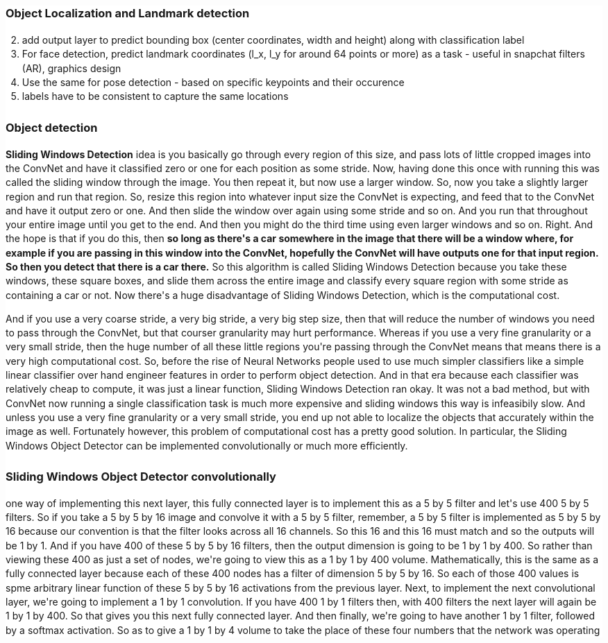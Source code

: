 ### Object Localization and Landmark detection
2. add output layer to predict bounding box (center coordinates, width and height) along with classification label
2. For face detection, predict landmark coordinates (l_x, l_y for around 64 points or more) as a task - useful in snapchat filters (AR), graphics design
3. Use the same for pose detection - based on specific keypoints and their occurence
4. labels have to be consistent to capture the same locations

### Object detection
**Sliding Windows Detection**
 idea is you basically go through every region of this size, and pass lots of little cropped images into the ConvNet and have it classified zero or one for each position as some stride. Now, having done this once with running this was called the sliding window through the image. You then repeat it, but now use a larger window. So, now you take a slightly larger region and run that region. So, resize this region into whatever input size the ConvNet is expecting, and feed that to the ConvNet and have it output zero or one. And then slide the window over again using some stride and so on. And you run that throughout your entire image until you get to the end. And then you might do the third time using even larger windows and so on. Right. And the hope is that if you do this, then **so long as there's a car somewhere in the image that there will be a window where, for example if you are passing in this window into the ConvNet, hopefully the ConvNet will have outputs one for that input region. So then you detect that there is a car there.** So this algorithm is called Sliding Windows Detection because you take these windows, these square boxes, and slide them across the entire image and classify every square region with some stride as containing a car or not. Now there's a huge disadvantage of Sliding Windows Detection, which is the computational cost.


 And if you use a very coarse stride, a very big stride, a very big step size, then that will reduce the number of windows you need to pass through the ConvNet, but that courser granularity may hurt performance. Whereas if you use a very fine granularity or a very small stride, then the huge number of all these little regions you're passing through the ConvNet means that means there is a very high computational cost. So, before the rise of Neural Networks people used to use much simpler classifiers like a simple linear classifier over hand engineer features in order to perform object detection. And in that era because each classifier was relatively cheap to compute, it was just a linear function, Sliding Windows Detection ran okay. It was not a bad method, but with ConvNet now running a single classification task is much more expensive and sliding windows this way is infeasibily slow. And unless you use a very fine granularity or a very small stride, you end up not able to localize the objects that accurately within the image as well. Fortunately however, this problem of computational cost has a pretty good solution. In particular, the Sliding Windows Object Detector can be implemented convolutionally or much more efficiently.
 
### Sliding Windows Object Detector convolutionally
one way of implementing this next layer, this fully connected layer is to implement this as a 5 by 5 filter and let's use 400 5 by 5 filters. So if you take a 5 by 5 by 16 image and convolve it with a 5 by 5 filter, remember, a 5 by 5 filter is implemented as 5 by 5 by 16 because our convention is that the filter looks across all 16 channels. So this 16 and this 16 must match and so the outputs will be 1 by 1. And if you have 400 of these 5 by 5 by 16 filters, then the output dimension is going to be 1 by 1 by 400. So rather than viewing these 400 as just a set of nodes, we're going to view this as a 1 by 1 by 400 volume. Mathematically, this is the same as a fully connected layer because each of these 400 nodes has a filter of dimension 5 by 5 by 16. So each of those 400 values is spme arbitrary linear function of these 5 by 5 by 16 activations from the previous layer. Next, to implement the next convolutional layer, we're going to implement a 1 by 1 convolution. If you have 400 1 by 1 filters then, with 400 filters the next layer will again be 1 by 1 by 400. So that gives you this next fully connected layer. And then finally, we're going to have another 1 by 1 filter, followed by a softmax activation. So as to give a 1 by 1 by 4 volume to take the place of these four numbers that the network was operating
